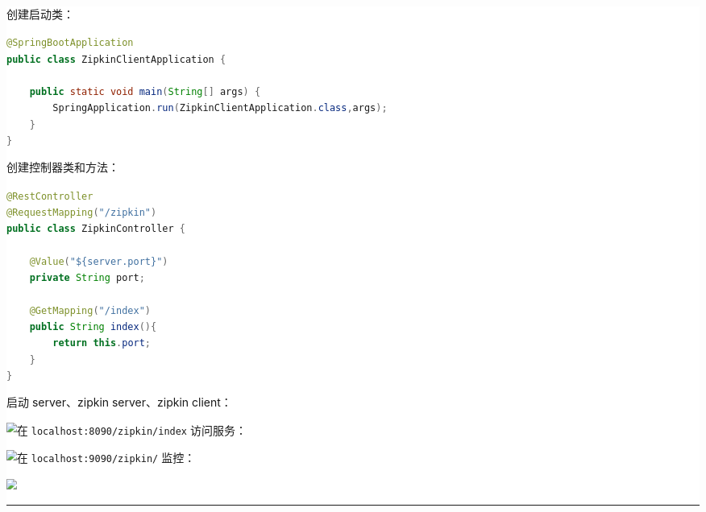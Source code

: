 创建启动类：

```java
@SpringBootApplication
public class ZipkinClientApplication {

    public static void main(String[] args) {
        SpringApplication.run(ZipkinClientApplication.class,args);
    }
}
```

创建控制器类和方法：

```java
@RestController
@RequestMapping("/zipkin")
public class ZipkinController {
    
    @Value("${server.port}")
    private String port;
    
    @GetMapping("/index")
    public String index(){
        return this.port;
    }
}
```

启动 server、zipkin server、zipkin client：

<img src="https://img-blog.csdnimg.cn/20200519125825963.png" style="zoom:80%;" align='left' />

在 `localhost:8090/zipkin/index` 访问服务：

<img src="https://img-blog.csdnimg.cn/20200519125904510.png" style="zoom:80%;" align='left'/>

在 `localhost:9090/zipkin/` 监控：

<img src="https://img-blog.csdnimg.cn/20200519130010277.png?x-oss-process=image/watermark,type_ZmFuZ3poZW5naGVpdGk,shadow_10,text_aHR0cHM6Ly9ibG9nLmNzZG4ubmV0L3FxXzQxMTEyMjM4,size_16,color_FFFFFF,t_70" style="zoom:80%;" />

---

